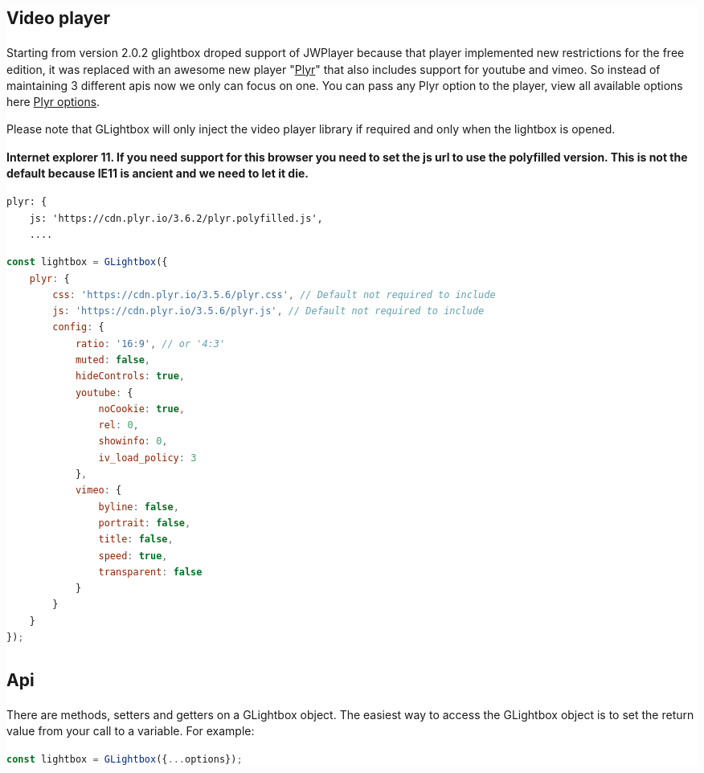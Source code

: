 ## Video player

Starting from version 2.0.2 glightbox droped support of JWPlayer because that player implemented new restrictions for the free edition, it was replaced with an awesome new player "[Plyr](https://plyr.io/)" that also includes support for youtube and vimeo. So instead of maintaining 3 different apis now we only can focus on one. You can pass any Plyr option to the player, view all available options here [Plyr options](https://github.com/sampotts/plyr).

Please note that GLightbox will only inject the video player library if required and only when the lightbox is opened.

**Internet explorer 11. If you need support for this browser you need to set the js url to use the polyfilled version. This is not the default because IE11 is ancient and we need to let it die.**

```
plyr: {
    js: 'https://cdn.plyr.io/3.6.2/plyr.polyfilled.js',
    ....
```


```javascript
const lightbox = GLightbox({
    plyr: {
        css: 'https://cdn.plyr.io/3.5.6/plyr.css', // Default not required to include
        js: 'https://cdn.plyr.io/3.5.6/plyr.js', // Default not required to include
        config: {
            ratio: '16:9', // or '4:3'
            muted: false,
            hideControls: true,
            youtube: {
                noCookie: true,
                rel: 0,
                showinfo: 0,
                iv_load_policy: 3
            },
            vimeo: {
                byline: false,
                portrait: false,
                title: false,
                speed: true,
                transparent: false
            }
        }
    }
});
```

## Api
There are methods, setters and getters on a GLightbox object. The easiest way to access the GLightbox object is to set the return value from your call to a variable. For example:

```javascript
const lightbox = GLightbox({...options});
```
